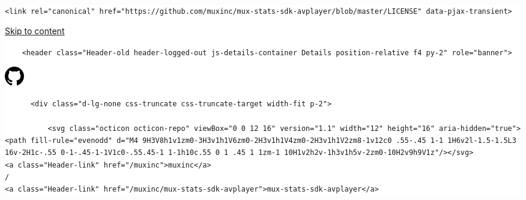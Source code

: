 
    <link rel="canonical" href="https://github.com/muxinc/mux-stats-sdk-avplayer/blob/master/LICENSE" data-pjax-transient>


  <meta name="browser-stats-url" content="https://api.github.com/_private/browser/stats">

  <meta name="browser-errors-url" content="https://api.github.com/_private/browser/errors">

  <link rel="mask-icon" href="https://github.githubassets.com/pinned-octocat.svg" color="#000000">
  <link rel="icon" type="image/x-icon" class="js-site-favicon" href="https://github.githubassets.com/favicon.ico">

<meta name="theme-color" content="#1e2327">





  <link rel="manifest" href="/manifest.json" crossOrigin="use-credentials">

  </head>

  <body class="logged-out env-production page-responsive page-blob">
    

  <div class="position-relative js-header-wrapper ">
    <a href="#start-of-content" tabindex="1" class="px-2 py-4 bg-blue text-white show-on-focus js-skip-to-content">Skip to content</a>
    <div id="js-pjax-loader-bar" class="pjax-loader-bar"><div class="progress"></div></div>

    
    
    


        <header class="Header-old header-logged-out js-details-container Details position-relative f4 py-2" role="banner">
  <div class="container-lg d-lg-flex flex-items-center p-responsive">
    <div class="d-flex flex-justify-between flex-items-center">
        <a class="mr-4" href="https://github.com/" aria-label="Homepage" data-ga-click="(Logged out) Header, go to homepage, icon:logo-wordmark">
          <svg height="32" class="octicon octicon-mark-github text-white" viewBox="0 0 16 16" version="1.1" width="32" aria-hidden="true"><path fill-rule="evenodd" d="M8 0C3.58 0 0 3.58 0 8c0 3.54 2.29 6.53 5.47 7.59.4.07.55-.17.55-.38 0-.19-.01-.82-.01-1.49-2.01.37-2.53-.49-2.69-.94-.09-.23-.48-.94-.82-1.13-.28-.15-.68-.52-.01-.53.63-.01 1.08.58 1.23.82.72 1.21 1.87.87 2.33.66.07-.52.28-.87.51-1.07-1.78-.2-3.64-.89-3.64-3.95 0-.87.31-1.59.82-2.15-.08-.2-.36-1.02.08-2.12 0 0 .67-.21 2.2.82.64-.18 1.32-.27 2-.27.68 0 1.36.09 2 .27 1.53-1.04 2.2-.82 2.2-.82.44 1.1.16 1.92.08 2.12.51.56.82 1.27.82 2.15 0 3.07-1.87 3.75-3.65 3.95.29.25.54.73.54 1.48 0 1.07-.01 1.93-.01 2.2 0 .21.15.46.55.38A8.013 8.013 0 0 0 16 8c0-4.42-3.58-8-8-8z"/></svg>
        </a>

          <div class="d-lg-none css-truncate css-truncate-target width-fit p-2">
            
              <svg class="octicon octicon-repo" viewBox="0 0 12 16" version="1.1" width="12" height="16" aria-hidden="true"><path fill-rule="evenodd" d="M4 9H3V8h1v1zm0-3H3v1h1V6zm0-2H3v1h1V4zm0-2H3v1h1V2zm8-1v12c0 .55-.45 1-1 1H6v2l-1.5-1.5L3 16v-2H1c-.55 0-1-.45-1-1V1c0-.55.45-1 1-1h10c.55 0 1 .45 1 1zm-1 10H1v2h2v-1h3v1h5v-2zm0-10H2v9h9V1z"/></svg>
    <a class="Header-link" href="/muxinc">muxinc</a>
    /
    <a class="Header-link" href="/muxinc/mux-stats-sdk-avplayer">mux-stats-sdk-avplayer</a>
